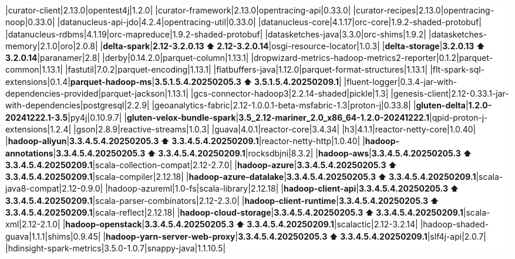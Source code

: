 |curator-client|2.13.0|opentest4j|1.2.0|
|curator-framework|2.13.0|opentracing-api|0.33.0|
|curator-recipes|2.13.0|opentracing-noop|0.33.0|
|datanucleus-api-jdo|4.2.4|opentracing-util|0.33.0|
|datanucleus-core|4.1.17|orc-core|1.9.2-shaded-protobuf|
|datanucleus-rdbms|4.1.19|orc-mapreduce|1.9.2-shaded-protobuf|
|datasketches-java|3.3.0|orc-shims|1.9.2|
|datasketches-memory|2.1.0|oro|2.0.8|
|**delta-spark**|**2.12-3.2.0.13 ⬆️ 2.12-3.2.0.14**|osgi-resource-locator|1.0.3|
|**delta-storage**|**3.2.0.13 ⬆️ 3.2.0.14**|paranamer|2.8|
|derby|0.14.2.0|parquet-column|1.13.1|
|dropwizard-metrics-hadoop-metrics2-reporter|0.1.2|parquet-common|1.13.1|
|fastutil|7.0.2|parquet-encoding|1.13.1|
|flatbuffers-java|1.12.0|parquet-format-structures|1.13.1|
|flt-spark-sql-extensions|0.1.4|**parquet-hadoop-ms**|**3.5.1.5.4.20250205.3 ⬆️ 3.5.1.5.4.20250209.1**|
|fluent-logger|0.3.4-jar-with-dependencies-provided|parquet-jackson|1.13.1|
|gcs-connector-hadoop3|2.2.14-shaded|pickle|1.3|
|genesis-client|2.12-0.33.1-jar-with-dependencies|postgresql|2.2.9|
|geoanalytics-fabric|2.12-1.0.0.1-beta-msfabric-1.3|proton-j|0.33.8|
|**gluten-delta**|**1.2.0-20241222.1-3.5**|py4j|0.10.9.7|
|**gluten-velox-bundle-spark**|**3.5_2.12-mariner_2.0_x86_64-1.2.0-20241222.1**|qpid-proton-j-extensions|1.2.4|
|gson|2.8.9|reactive-streams|1.0.3|
|guava|4.0.1|reactor-core|3.4.34|
|h3|4.1.1|reactor-netty-core|1.0.40|
|**hadoop-aliyun**|**3.3.4.5.4.20250205.3 ⬆️ 3.3.4.5.4.20250209.1**|reactor-netty-http|1.0.40|
|**hadoop-annotations**|**3.3.4.5.4.20250205.3 ⬆️ 3.3.4.5.4.20250209.1**|rocksdbjni|8.3.2|
|**hadoop-aws**|**3.3.4.5.4.20250205.3 ⬆️ 3.3.4.5.4.20250209.1**|scala-collection-compat|2.12-2.7.0|
|**hadoop-azure**|**3.3.4.5.4.20250205.3 ⬆️ 3.3.4.5.4.20250209.1**|scala-compiler|2.12.18|
|**hadoop-azure-datalake**|**3.3.4.5.4.20250205.3 ⬆️ 3.3.4.5.4.20250209.1**|scala-java8-compat|2.12-0.9.0|
|hadoop-azureml|1.0-fs|scala-library|2.12.18|
|**hadoop-client-api**|**3.3.4.5.4.20250205.3 ⬆️ 3.3.4.5.4.20250209.1**|scala-parser-combinators|2.12-2.3.0|
|**hadoop-client-runtime**|**3.3.4.5.4.20250205.3 ⬆️ 3.3.4.5.4.20250209.1**|scala-reflect|2.12.18|
|**hadoop-cloud-storage**|**3.3.4.5.4.20250205.3 ⬆️ 3.3.4.5.4.20250209.1**|scala-xml|2.12-2.1.0|
|**hadoop-openstack**|**3.3.4.5.4.20250205.3 ⬆️ 3.3.4.5.4.20250209.1**|scalactic|2.12-3.2.14|
|hadoop-shaded-guava|1.1.1|shims|0.9.45|
|**hadoop-yarn-server-web-proxy**|**3.3.4.5.4.20250205.3 ⬆️ 3.3.4.5.4.20250209.1**|slf4j-api|2.0.7|
|hdinsight-spark-metrics|3.5.0-1.0.7|snappy-java|1.1.10.5|